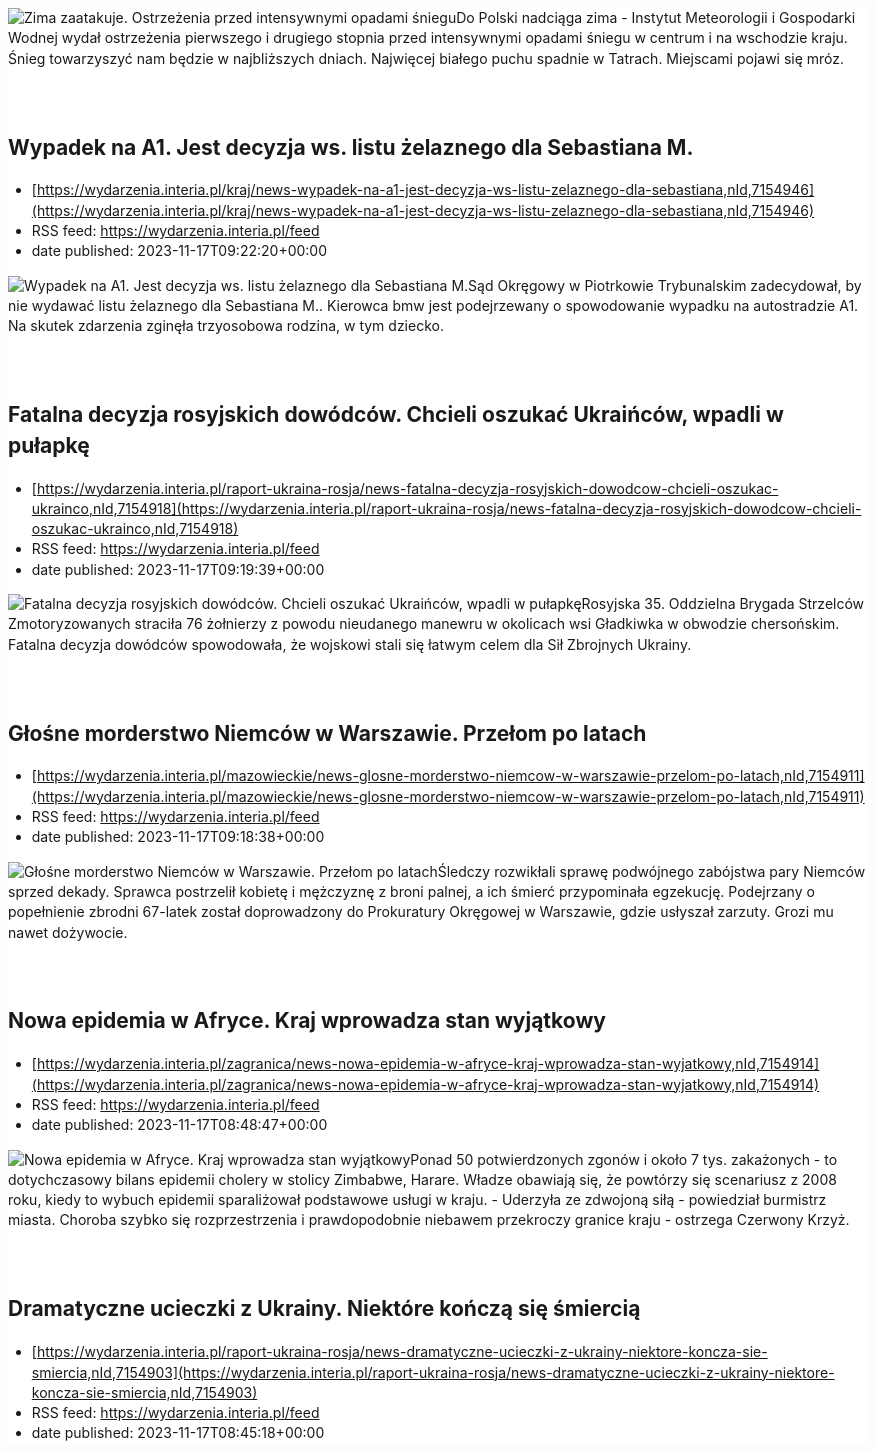 <p><a href="https://wydarzenia.interia.pl/kraj/news-zima-zaatakuje-ostrzezenia-przed-intensywnymi-opadami-sniegu,nId,7155048"><img align="left" alt="Zima zaatakuje. Ostrzeżenia przed intensywnymi opadami śniegu" src="https://i.iplsc.com/zima-zaatakuje-ostrzezenia-przed-intensywnymi-opadami-sniegu/000I16B4WBRYL1BL-C321.jpg" /></a>Do Polski nadciąga zima - Instytut Meteorologii i Gospodarki Wodnej wydał ostrzeżenia pierwszego i drugiego stopnia przed intensywnymi opadami śniegu w centrum i na wschodzie kraju. Śnieg towarzyszyć nam będzie w najbliższych dniach. Najwięcej białego puchu spadnie w Tatrach. Miejscami pojawi się mróz.  </p><br clear="all" />

## Wypadek na A1. Jest decyzja ws. listu żelaznego dla Sebastiana M.
 - [https://wydarzenia.interia.pl/kraj/news-wypadek-na-a1-jest-decyzja-ws-listu-zelaznego-dla-sebastiana,nId,7154946](https://wydarzenia.interia.pl/kraj/news-wypadek-na-a1-jest-decyzja-ws-listu-zelaznego-dla-sebastiana,nId,7154946)
 - RSS feed: https://wydarzenia.interia.pl/feed
 - date published: 2023-11-17T09:22:20+00:00

<p><a href="https://wydarzenia.interia.pl/kraj/news-wypadek-na-a1-jest-decyzja-ws-listu-zelaznego-dla-sebastiana,nId,7154946"><img align="left" alt="Wypadek na A1. Jest decyzja ws. listu żelaznego dla Sebastiana M." src="https://i.iplsc.com/wypadek-na-a1-jest-decyzja-ws-listu-zelaznego-dla-sebastiana/000FZ899M2IC99HN-C321.jpg" /></a>Sąd Okręgowy w Piotrkowie Trybunalskim zadecydował, by nie wydawać listu żelaznego dla Sebastiana M.. Kierowca bmw jest podejrzewany o spowodowanie wypadku na autostradzie A1. Na skutek zdarzenia zginęła trzyosobowa rodzina, w tym dziecko. </p><br clear="all" />

## Fatalna decyzja rosyjskich dowódców. Chcieli oszukać Ukraińców, wpadli w pułapkę
 - [https://wydarzenia.interia.pl/raport-ukraina-rosja/news-fatalna-decyzja-rosyjskich-dowodcow-chcieli-oszukac-ukrainco,nId,7154918](https://wydarzenia.interia.pl/raport-ukraina-rosja/news-fatalna-decyzja-rosyjskich-dowodcow-chcieli-oszukac-ukrainco,nId,7154918)
 - RSS feed: https://wydarzenia.interia.pl/feed
 - date published: 2023-11-17T09:19:39+00:00

<p><a href="https://wydarzenia.interia.pl/raport-ukraina-rosja/news-fatalna-decyzja-rosyjskich-dowodcow-chcieli-oszukac-ukrainco,nId,7154918"><img align="left" alt="Fatalna decyzja rosyjskich dowódców. Chcieli oszukać Ukraińców, wpadli w pułapkę" src="https://i.iplsc.com/fatalna-decyzja-rosyjskich-dowodcow-chcieli-oszukac-ukrainco/000I14SSUNRV646G-C321.jpg" /></a>Rosyjska 35. Oddzielna Brygada Strzelców Zmotoryzowanych straciła 76 żołnierzy z powodu nieudanego manewru w okolicach wsi Gładkiwka w obwodzie chersońskim. Fatalna decyzja dowódców spowodowała, że wojskowi stali się łatwym celem dla Sił Zbrojnych Ukrainy.</p><br clear="all" />

## Głośne morderstwo Niemców w Warszawie. Przełom po latach
 - [https://wydarzenia.interia.pl/mazowieckie/news-glosne-morderstwo-niemcow-w-warszawie-przelom-po-latach,nId,7154911](https://wydarzenia.interia.pl/mazowieckie/news-glosne-morderstwo-niemcow-w-warszawie-przelom-po-latach,nId,7154911)
 - RSS feed: https://wydarzenia.interia.pl/feed
 - date published: 2023-11-17T09:18:38+00:00

<p><a href="https://wydarzenia.interia.pl/mazowieckie/news-glosne-morderstwo-niemcow-w-warszawie-przelom-po-latach,nId,7154911"><img align="left" alt="Głośne morderstwo Niemców w Warszawie. Przełom po latach" src="https://i.iplsc.com/glosne-morderstwo-niemcow-w-warszawie-przelom-po-latach/000I14R6Q1WJ0DU8-C321.jpg" /></a>Śledczy rozwikłali sprawę podwójnego zabójstwa pary Niemców sprzed dekady. Sprawca postrzelił kobietę i mężczyznę z broni palnej, a ich śmierć przypominała egzekucję. Podejrzany o popełnienie zbrodni 67-latek został doprowadzony do Prokuratury Okręgowej w Warszawie, gdzie usłyszał zarzuty. Grozi mu nawet dożywocie.</p><br clear="all" />

## Nowa epidemia w Afryce. Kraj wprowadza stan wyjątkowy
 - [https://wydarzenia.interia.pl/zagranica/news-nowa-epidemia-w-afryce-kraj-wprowadza-stan-wyjatkowy,nId,7154914](https://wydarzenia.interia.pl/zagranica/news-nowa-epidemia-w-afryce-kraj-wprowadza-stan-wyjatkowy,nId,7154914)
 - RSS feed: https://wydarzenia.interia.pl/feed
 - date published: 2023-11-17T08:48:47+00:00

<p><a href="https://wydarzenia.interia.pl/zagranica/news-nowa-epidemia-w-afryce-kraj-wprowadza-stan-wyjatkowy,nId,7154914"><img align="left" alt="Nowa epidemia w Afryce. Kraj wprowadza stan wyjątkowy" src="https://i.iplsc.com/nowa-epidemia-w-afryce-kraj-wprowadza-stan-wyjatkowy/000I14QQQTW4W52T-C321.jpg" /></a>Ponad 50 potwierdzonych zgonów i około 7 tys. zakażonych - to dotychczasowy bilans epidemii cholery w stolicy Zimbabwe, Harare. Władze obawiają się, że powtórzy się scenariusz z 2008 roku, kiedy to wybuch epidemii sparaliżował podstawowe usługi w kraju. - Uderzyła ze zdwojoną siłą - powiedział burmistrz miasta. Choroba szybko się rozprzestrzenia i prawdopodobnie niebawem przekroczy granice kraju - ostrzega Czerwony Krzyż.</p><br clear="all" />

## Dramatyczne ucieczki z Ukrainy. Niektóre kończą się śmiercią
 - [https://wydarzenia.interia.pl/raport-ukraina-rosja/news-dramatyczne-ucieczki-z-ukrainy-niektore-koncza-sie-smiercia,nId,7154903](https://wydarzenia.interia.pl/raport-ukraina-rosja/news-dramatyczne-ucieczki-z-ukrainy-niektore-koncza-sie-smiercia,nId,7154903)
 - RSS feed: https://wydarzenia.interia.pl/feed
 - date published: 2023-11-17T08:45:18+00:00

